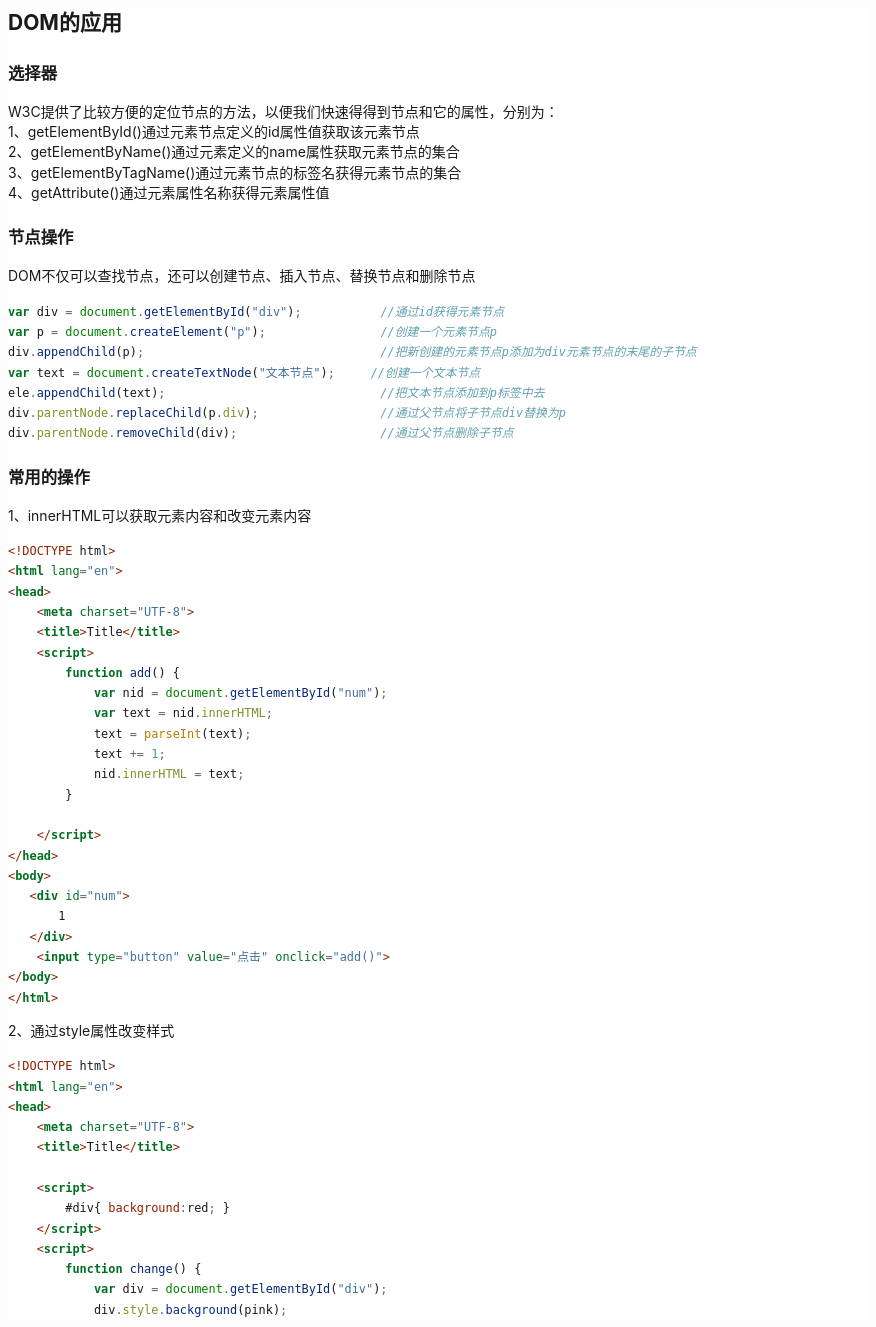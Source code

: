 ## DOM的应用  
### 选择器  
W3C提供了比较方便的定位节点的方法，以便我们快速得得到节点和它的属性，分别为：  
1、getElementById()通过元素节点定义的id属性值获取该元素节点  
2、getElementByName()通过元素定义的name属性获取元素节点的集合  
3、getElementByTagName()通过元素节点的标签名获得元素节点的集合  
4、getAttribute()通过元素属性名称获得元素属性值  

### 节点操作  
DOM不仅可以查找节点，还可以创建节点、插入节点、替换节点和删除节点  
```js
var div = document.getElementById("div");           //通过id获得元素节点
var p = document.createElement("p");                //创建一个元素节点p
div.appendChild(p);                                 //把新创建的元素节点p添加为div元素节点的末尾的子节点
var text = document.createTextNode("文本节点");     //创建一个文本节点
ele.appendChild(text);                              //把文本节点添加到p标签中去
div.parentNode.replaceChild(p.div);                 //通过父节点将子节点div替换为p
div.parentNode.removeChild(div);                    //通过父节点删除子节点
```  

### 常用的操作  
1、innerHTML可以获取元素内容和改变元素内容  
```html
<!DOCTYPE html>
<html lang="en">
<head>
    <meta charset="UTF-8">
    <title>Title</title>
    <script>
        function add() {
            var nid = document.getElementById("num");
            var text = nid.innerHTML;
            text = parseInt(text);
            text += 1;
            nid.innerHTML = text;
        }

    </script>
</head>
<body>
   <div id="num">
       1
   </div>
    <input type="button" value="点击" onclick="add()">
</body>
</html>
```  

2、通过style属性改变样式  
```html
<!DOCTYPE html>
<html lang="en">
<head>
    <meta charset="UTF-8">
    <title>Title</title>

    <script>
        #div{ background:red; }
    </script>
    <script>
        function change() {
            var div = document.getElementById("div");
            div.style.background(pink);
```